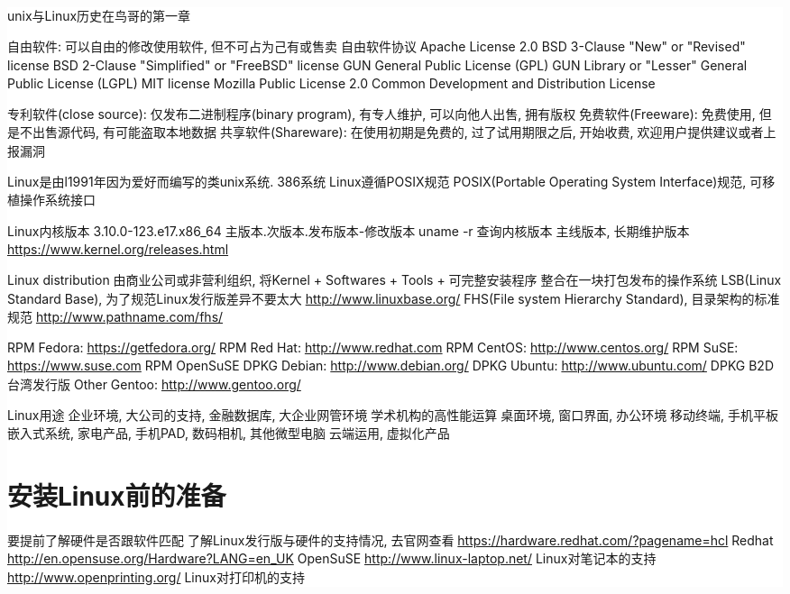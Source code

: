 unix与Linux历史在鸟哥的第一章

自由软件: 可以自由的修改使用软件, 但不可占为己有或售卖
自由软件协议
Apache License 2.0
BSD 3-Clause "New" or "Revised" license
BSD 2-Clause "Simplified" or "FreeBSD" license
GUN General Public License (GPL)
GUN Library or "Lesser" General Public License (LGPL)
MIT license
Mozilla Public License 2.0
Common Development and Distribution License

专利软件(close source): 仅发布二进制程序(binary program), 有专人维护, 可以向他人出售, 拥有版权
免费软件(Freeware): 免费使用, 但是不出售源代码, 有可能盗取本地数据
共享软件(Shareware): 在使用初期是免费的, 过了试用期限之后, 开始收费, 欢迎用户提供建议或者上报漏洞

Linux是由l1991年因为爱好而编写的类unix系统. 386系统
Linux遵循POSIX规范
POSIX(Portable Operating System Interface)规范, 可移植操作系统接口

Linux内核版本
3.10.0-123.e17.x86_64
主版本.次版本.发布版本-修改版本
uname -r 查询内核版本
主线版本, 长期维护版本 https://www.kernel.org/releases.html

Linux distribution 由商业公司或非营利组织, 将Kernel + Softwares + Tools + 可完整安装程序 整合在一块打包发布的操作系统
LSB(Linux Standard Base), 为了规范Linux发行版差异不要太大 http://www.linuxbase.org/
FHS(File system Hierarchy Standard), 目录架构的标准规范 http://www.pathname.com/fhs/



RPM  Fedora: https://getfedora.org/
RPM  Red Hat: http://www.redhat.com
RPM  CentOS: http://www.centos.org/
RPM  SuSE: https://www.suse.com
RPM  OpenSuSE
DPKG Debian: http://www.debian.org/
DPKG Ubuntu: http://www.ubuntu.com/
DPKG B2D台湾发行版
Other Gentoo: http://www.gentoo.org/

Linux用途
企业环境, 大公司的支持, 金融数据库, 大企业网管环境
学术机构的高性能运算
桌面环境, 窗口界面, 办公环境
移动终端, 手机平板
嵌入式系统, 家电产品, 手机PAD, 数码相机, 其他微型电脑
云端运用, 虚拟化产品




# 安装Linux前的准备
要提前了解硬件是否跟软件匹配
了解Linux发行版与硬件的支持情况, 去官网查看
https://hardware.redhat.com/?pagename=hcl Redhat
http://en.opensuse.org/Hardware?LANG=en_UK OpenSuSE
http://www.linux-laptop.net/ Linux对笔记本的支持
http://www.openprinting.org/ Linux对打印机的支持
